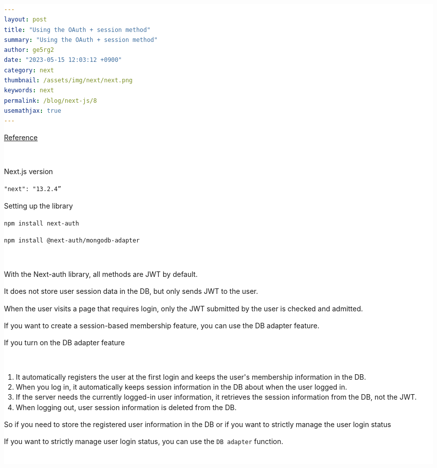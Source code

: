 ```yaml
---
layout: post
title: "Using the OAuth + session method"
summary: "Using the OAuth + session method"
author: ge5rg2
date: "2023-05-15 12:03:12 +0900"
category: next
thumbnail: /assets/img/next/next.png
keywords: next
permalink: /blog/next-js/8
usemathjax: true
---
```


[Reference](https://codingapple.com/)

<br/>

Next.js version

`"next": "13.2.4”`

Setting up the library

`npm install next-auth`

`npm install @next-auth/mongodb-adapter`

<br/>

With the Next-auth library, all methods are JWT by default.

It does not store user session data in the DB, but only sends JWT to the user.

When the user visits a page that requires login, only the JWT submitted by the user is checked and admitted.

If you want to create a session-based membership feature, you can use the DB adapter feature.

If you turn on the DB adapter feature

<br/>

1. It automatically registers the user at the first login and keeps the user's membership information in the DB.
2. When you log in, it automatically keeps session information in the DB about when the user logged in.
3. If the server needs the currently logged-in user information, it retrieves the session information from the DB, not the JWT.
4. When logging out, user session information is deleted from the DB.

So if you need to store the registered user information in the DB or if you want to strictly manage the user login status

If you want to strictly manage user login status, you can use the `DB adapter` function.

<br/>
